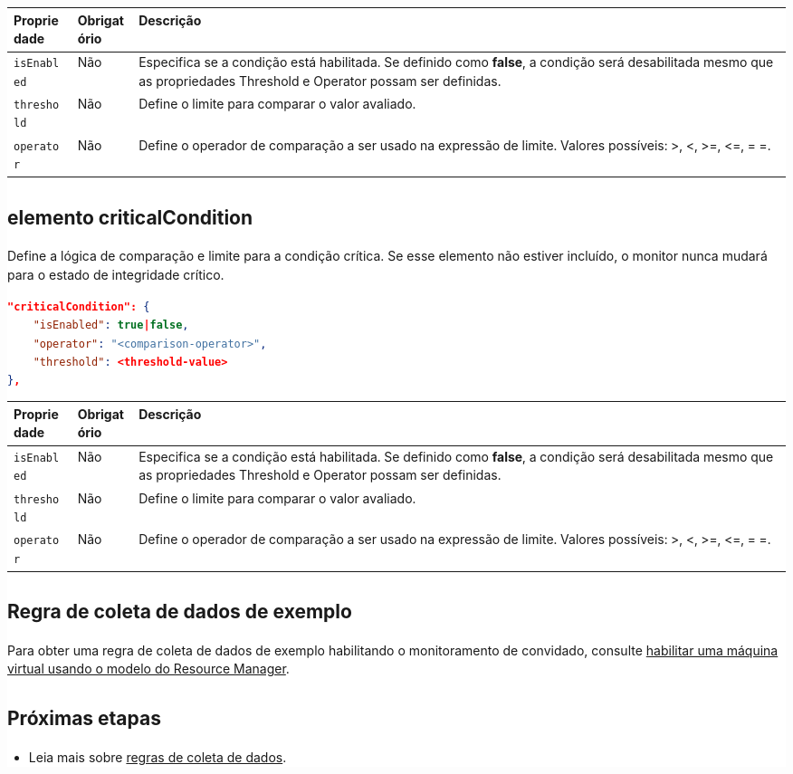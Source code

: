 | Propriedade | Obrigatório | Descrição | 
|:---|:---|:---|
| `isEnabled` | Não | Especifica se a condição está habilitada. Se definido como **false**, a condição será desabilitada mesmo que as propriedades Threshold e Operator possam ser definidas. |
| `threshold` | Não | Define o limite para comparar o valor avaliado. |
| `operator`  | Não | Define o operador de comparação a ser usado na expressão de limite. Valores possíveis: >, <, >=, <=, = =. |


## <a name="criticalcondition-element"></a>elemento criticalCondition
Define a lógica de comparação e limite para a condição crítica. Se esse elemento não estiver incluído, o monitor nunca mudará para o estado de integridade crítico.

```json
"criticalCondition": {
    "isEnabled": true|false,
    "operator": "<comparison-operator>",
    "threshold": <threshold-value>
},
```

| Propriedade | Obrigatório | Descrição | 
|:---|:---|:---|
| `isEnabled` | Não | Especifica se a condição está habilitada. Se definido como **false**, a condição será desabilitada mesmo que as propriedades Threshold e Operator possam ser definidas. |
| `threshold` | Não | Define o limite para comparar o valor avaliado. |
| `operator`  | Não | Define o operador de comparação a ser usado na expressão de limite. Valores possíveis: >, <, >=, <=, = =. |

## <a name="sample-data-collection-rule"></a>Regra de coleta de dados de exemplo
Para obter uma regra de coleta de dados de exemplo habilitando o monitoramento de convidado, consulte [habilitar uma máquina virtual usando o modelo do Resource Manager](vminsights-health-enable.md#enable-a-virtual-machine-using-resource-manager-template).


## <a name="next-steps"></a>Próximas etapas

- Leia mais sobre [regras de coleta de dados](../agents/data-collection-rule-overview.md).